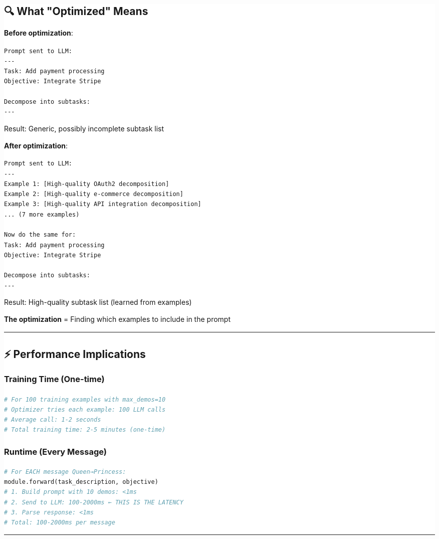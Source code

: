 
## 🔍 What "Optimized" Means

**Before optimization**:
```
Prompt sent to LLM:
---
Task: Add payment processing
Objective: Integrate Stripe

Decompose into subtasks:
---
```
Result: Generic, possibly incomplete subtask list

**After optimization**:
```
Prompt sent to LLM:
---
Example 1: [High-quality OAuth2 decomposition]
Example 2: [High-quality e-commerce decomposition]
Example 3: [High-quality API integration decomposition]
... (7 more examples)

Now do the same for:
Task: Add payment processing
Objective: Integrate Stripe

Decompose into subtasks:
---
```
Result: High-quality subtask list (learned from examples)

**The optimization** = Finding which examples to include in the prompt

---

## ⚡ Performance Implications

### Training Time (One-time)
```python
# For 100 training examples with max_demos=10
# Optimizer tries each example: 100 LLM calls
# Average call: 1-2 seconds
# Total training time: 2-5 minutes (one-time)
```

### Runtime (Every Message)
```python
# For EACH message Queen→Princess:
module.forward(task_description, objective)
# 1. Build prompt with 10 demos: <1ms
# 2. Send to LLM: 100-2000ms ← THIS IS THE LATENCY
# 3. Parse response: <1ms
# Total: 100-2000ms per message
```

---